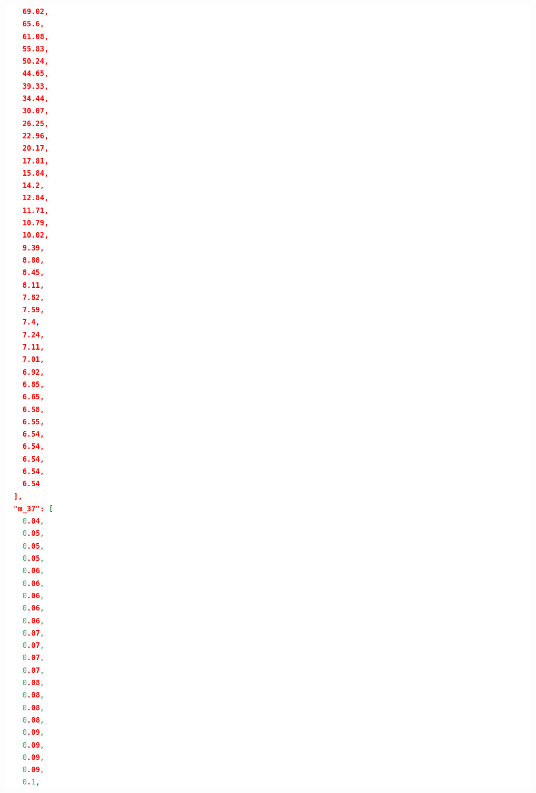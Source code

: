 ```json
    69.02,
    65.6,
    61.08,
    55.83,
    50.24,
    44.65,
    39.33,
    34.44,
    30.07,
    26.25,
    22.96,
    20.17,
    17.81,
    15.84,
    14.2,
    12.84,
    11.71,
    10.79,
    10.02,
    9.39,
    8.88,
    8.45,
    8.11,
    7.82,
    7.59,
    7.4,
    7.24,
    7.11,
    7.01,
    6.92,
    6.85,
    6.65,
    6.58,
    6.55,
    6.54,
    6.54,
    6.54,
    6.54,
    6.54
  ],
  "m_37": [
    0.04,
    0.05,
    0.05,
    0.05,
    0.06,
    0.06,
    0.06,
    0.06,
    0.06,
    0.07,
    0.07,
    0.07,
    0.07,
    0.08,
    0.08,
    0.08,
    0.08,
    0.09,
    0.09,
    0.09,
    0.09,
    0.1,
```